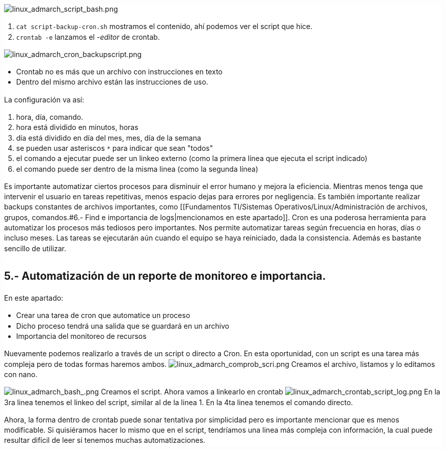 ![linux_admarch_script_bash.png](/img/user/Assets/linux_admarch/linux_admarch_script_bash.png)
1. `cat script-backup-cron.sh` mostramos el contenido, ahí podemos ver el script que hice.
2. `crontab -e` lanzamos el *-editor* de crontab.

![linux_admarch_cron_backupscript.png](/img/user/Assets/linux_admarch/linux_admarch_cron_backupscript.png)
- Crontab no es más que un archivo con instrucciones en texto
- Dentro del mismo archivo están las instrucciones de uso.

La configuración va así:
1. hora, día, comando.
2. hora está dividido en minutos, horas
3. día está dividido en día del mes, mes, día de la semana
4. se pueden usar asteriscos `*` para indicar que sean "todos"
5. el comando a ejecutar puede ser un linkeo externo (como la primera línea que ejecuta el script indicado)
6. el comando puede ser dentro de la misma linea (como la segunda línea)

Es importante automatizar ciertos procesos para disminuir el error humano y mejora la eficiencia. Mientras menos tenga que intervenir el usuario en tareas repetitivas, menos espacio dejas para errores por negligencia. Es también importante realizar backups constantes de archivos importantes, como [[Fundamentos TI/Sistemas Operativos/Linux/Administración de archivos, grupos, comandos.#6.- Find e importancia de logs\|mencionamos en este apartado]].
Cron es una poderosa herramienta para automatizar los procesos más tediosos pero importantes. Nos permite automatizar tareas según frecuencia en horas, días o incluso meses. Las tareas se ejecutarán aún cuando el equipo se haya reiniciado, dada la consistencia. Además es bastante sencillo de utilizar.

## 5.- Automatización de un reporte de monitoreo e importancia.
En este apartado:
- Crear una tarea de cron que automatice un proceso
- Dicho proceso tendrá una salida que se guardará en un archivo
- Importancia del monitoreo de recursos

Nuevamente podemos realizarlo a través de un script o directo a Cron.
En esta oportunidad, con un script es una tarea más compleja pero de todas formas haremos ambos.
![linux_admarch_comprob_scri.png](/img/user/Assets/linux_admarch/linux_admarch_comprob_scri.png)
Creamos el archivo, listamos y lo editamos con nano.

![linux_admarch_bash_.png](/img/user/Assets/linux_admarch/linux_admarch_bash_.png)
Creamos el script.
Ahora vamos a linkearlo en crontab
![linux_admarch_crontab_script_log.png](/img/user/Assets/linux_admarch/linux_admarch_crontab_script_log.png)
En la 3ra linea tenemos el linkeo del script, similar al de la linea 1.
En la 4ta linea tenemos el comando directo.

Ahora, la forma dentro de crontab puede sonar tentativa por simplicidad pero es importante mencionar que es menos modificable. Si quisiéramos hacer lo mismo que en el script, tendríamos una linea más compleja con información, la cual puede resultar difícil de leer si tenemos muchas automatizaciones.
